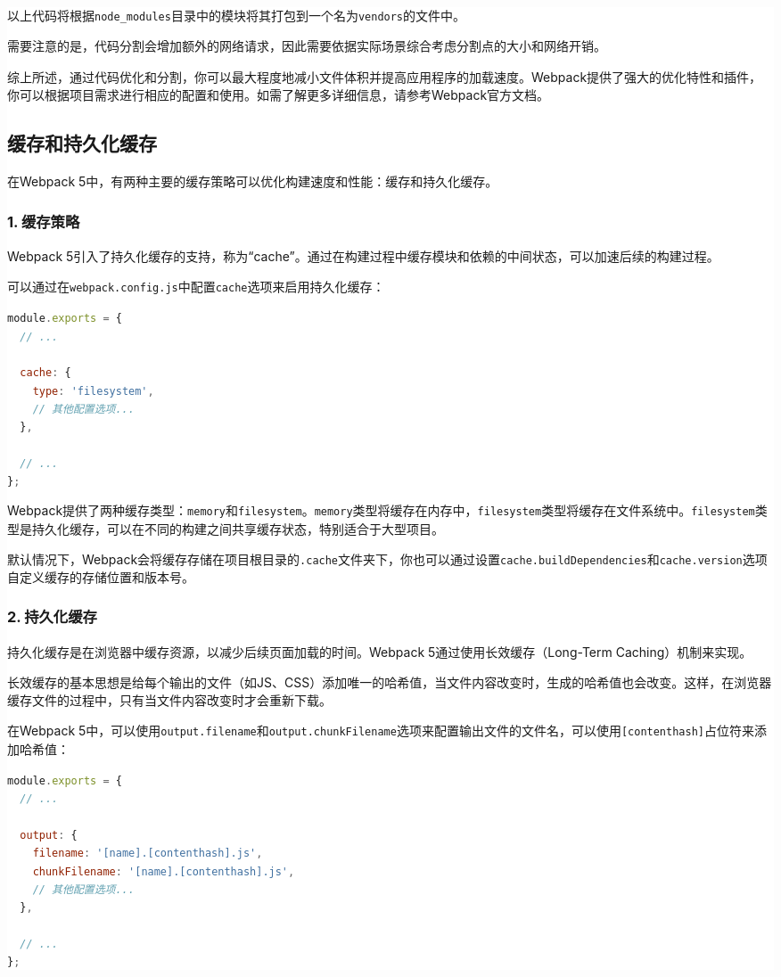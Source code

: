 以上代码将根据`node_modules`目录中的模块将其打包到一个名为`vendors`的文件中。

需要注意的是，代码分割会增加额外的网络请求，因此需要依据实际场景综合考虑分割点的大小和网络开销。

综上所述，通过代码优化和分割，你可以最大程度地减小文件体积并提高应用程序的加载速度。Webpack提供了强大的优化特性和插件，你可以根据项目需求进行相应的配置和使用。如需了解更多详细信息，请参考Webpack官方文档。

## 缓存和持久化缓存

在Webpack 5中，有两种主要的缓存策略可以优化构建速度和性能：缓存和持久化缓存。

### 1. 缓存策略

Webpack 5引入了持久化缓存的支持，称为“cache”。通过在构建过程中缓存模块和依赖的中间状态，可以加速后续的构建过程。

可以通过在`webpack.config.js`中配置`cache`选项来启用持久化缓存：

```javascript
module.exports = {
  // ...

  cache: {
    type: 'filesystem',
    // 其他配置选项...
  },

  // ...
};
```

Webpack提供了两种缓存类型：`memory`和`filesystem`。`memory`类型将缓存在内存中，`filesystem`类型将缓存在文件系统中。`filesystem`类型是持久化缓存，可以在不同的构建之间共享缓存状态，特别适合于大型项目。

默认情况下，Webpack会将缓存存储在项目根目录的`.cache`文件夹下，你也可以通过设置`cache.buildDependencies`和`cache.version`选项自定义缓存的存储位置和版本号。

### 2. 持久化缓存

持久化缓存是在浏览器中缓存资源，以减少后续页面加载的时间。Webpack 5通过使用长效缓存（Long-Term Caching）机制来实现。

长效缓存的基本思想是给每个输出的文件（如JS、CSS）添加唯一的哈希值，当文件内容改变时，生成的哈希值也会改变。这样，在浏览器缓存文件的过程中，只有当文件内容改变时才会重新下载。

在Webpack 5中，可以使用`output.filename`和`output.chunkFilename`选项来配置输出文件的文件名，可以使用`[contenthash]`占位符来添加哈希值：

```javascript
module.exports = {
  // ...

  output: {
    filename: '[name].[contenthash].js',
    chunkFilename: '[name].[contenthash].js',
    // 其他配置选项...
  },

  // ...
};
```
